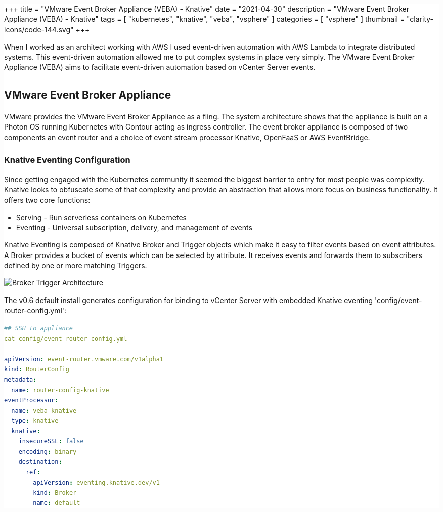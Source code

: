 +++
title = "VMware Event Broker Appliance (VEBA) - Knative"
date = "2021-04-30"
description = "VMware Event Broker Appliance (VEBA) - Knative"
tags = [
    "kubernetes",
    "knative",
    "veba",
    "vsphere"
]
categories = [
    "vsphere"
]
thumbnail = "clarity-icons/code-144.svg"
+++

When I worked as an architect working with AWS I used event-driven automation with AWS Lambda to integrate distributed systems. This event-driven automation allowed me to put complex systems in place very simply. The VMware Event Broker Appliance (VEBA) aims to facilitate event-driven automation based on vCenter Server events.

## VMware Event Broker Appliance

VMware provides the VMware Event Broker Appliance as a [fling](https://flings.vmware.com/vmware-event-broker-appliance). The [system architecture](https://vmweventbroker.io/kb/architecture) shows that the appliance is built on a Photon OS running Kubernetes with Contour acting as ingress controller. The event broker appliance is composed of two components an event router and a choice of event stream processor Knative, OpenFaaS or AWS EventBridge.

### Knative Eventing Configuration

Since getting engaged with the Kubernetes community it seemed the biggest barrier to entry for most people was complexity.  Knative looks to obfuscate some of that complexity and provide an abstraction that allows more focus on business functionality. It offers two core functions:

* Serving - Run serverless containers on Kubernetes
* Eventing - Universal subscription, delivery, and management of events

Knative Eventing is composed of Knative Broker and Trigger objects which make it easy to filter events based on event attributes. A Broker provides a bucket of events which can be selected by attribute. It receives events and forwards them to subscribers defined by one or more matching Triggers.

![Broker Trigger Architecture](/images/veba-knative-broker-trigger-overview.svg)

The v0.6 default install generates configuration for binding to vCenter Server with embedded Knative eventing 'config/event-router-config.yml':

```yaml
## SSH to appliance
cat config/event-router-config.yml

apiVersion: event-router.vmware.com/v1alpha1
kind: RouterConfig
metadata:
  name: router-config-knative
eventProcessor:
  name: veba-knative
  type: knative
  knative:
    insecureSSL: false
    encoding: binary
    destination:
      ref:
        apiVersion: eventing.knative.dev/v1
        kind: Broker
        name: default
```
